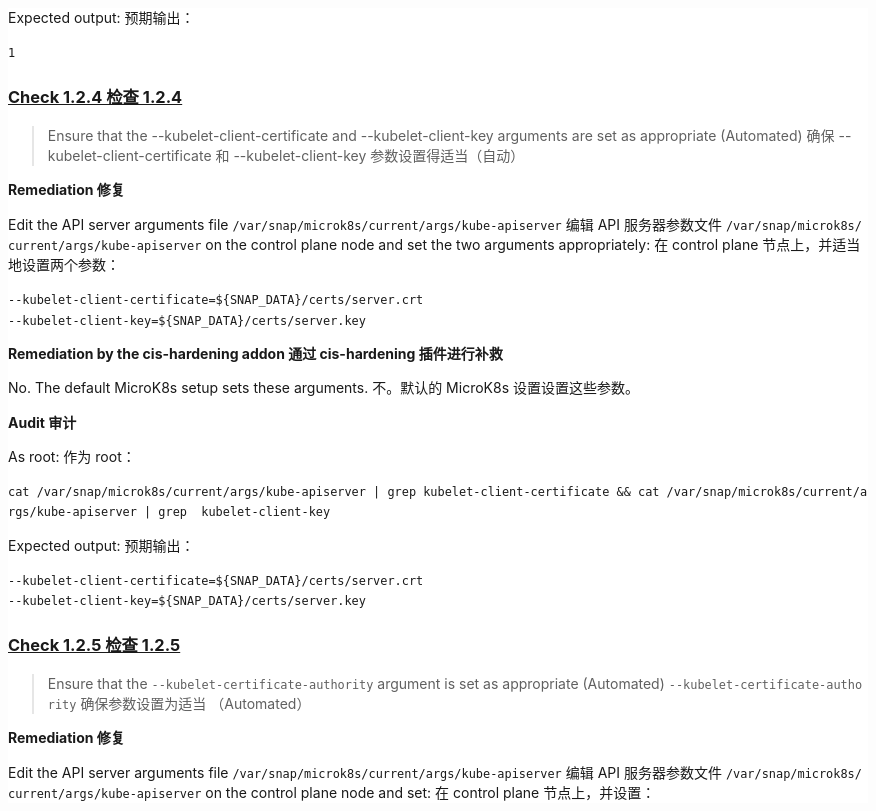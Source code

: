 Expected output: 预期输出：

```auto
1
```

### [Check 1.2.4 检查 1.2.4](https://microk8s.io/docs/how-to-cis-harden#check-124)

> Ensure that the --kubelet-client-certificate and --kubelet-client-key arguments are set as appropriate (Automated)
> 确保 --kubelet-client-certificate 和 --kubelet-client-key 参数设置得适当（自动）

**Remediation 修复**

Edit the API server arguments file `/var/snap/microk8s/current/args/kube-apiserver`
编辑 API 服务器参数文件 `/var/snap/microk8s/current/args/kube-apiserver` 
 on the control plane node and set the two arguments appropriately:
在 control plane 节点上，并适当地设置两个参数：

```auto
--kubelet-client-certificate=${SNAP_DATA}/certs/server.crt
--kubelet-client-key=${SNAP_DATA}/certs/server.key
```

**Remediation by the cis-hardening addon
通过 cis-hardening 插件进行补救**

No. The default MicroK8s setup sets these arguments.
不。默认的 MicroK8s 设置设置这些参数。

**Audit 审计**

As root: 作为 root：

```auto
cat /var/snap/microk8s/current/args/kube-apiserver | grep kubelet-client-certificate && cat /var/snap/microk8s/current/args/kube-apiserver | grep  kubelet-client-key
```

Expected output: 预期输出：

```auto
--kubelet-client-certificate=${SNAP_DATA}/certs/server.crt
--kubelet-client-key=${SNAP_DATA}/certs/server.key
```

### [Check 1.2.5 检查 1.2.5](https://microk8s.io/docs/how-to-cis-harden#check-125)

> Ensure that the `--kubelet-certificate-authority` argument is set as appropriate (Automated)
>  `--kubelet-certificate-authority` 确保参数设置为适当 （Automated）

**Remediation 修复**

Edit the API server arguments file `/var/snap/microk8s/current/args/kube-apiserver`
编辑 API 服务器参数文件 `/var/snap/microk8s/current/args/kube-apiserver` 
 on the control plane node and set:
在 control plane 节点上，并设置：
